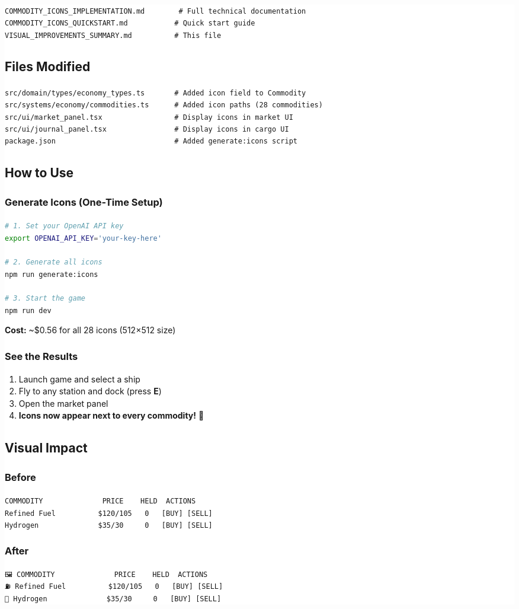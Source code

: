 ```
COMMODITY_ICONS_IMPLEMENTATION.md        # Full technical documentation
COMMODITY_ICONS_QUICKSTART.md           # Quick start guide
VISUAL_IMPROVEMENTS_SUMMARY.md          # This file
```

## Files Modified

```
src/domain/types/economy_types.ts       # Added icon field to Commodity
src/systems/economy/commodities.ts      # Added icon paths (28 commodities)
src/ui/market_panel.tsx                 # Display icons in market UI
src/ui/journal_panel.tsx                # Display icons in cargo UI
package.json                            # Added generate:icons script
```

## How to Use

### Generate Icons (One-Time Setup)

```bash
# 1. Set your OpenAI API key
export OPENAI_API_KEY='your-key-here'

# 2. Generate all icons
npm run generate:icons

# 3. Start the game
npm run dev
```

**Cost:** ~$0.56 for all 28 icons (512×512 size)

### See the Results

1. Launch game and select a ship
2. Fly to any station and dock (press **E**)
3. Open the market panel
4. **Icons now appear next to every commodity!** 🎨

## Visual Impact

### Before
```
COMMODITY              PRICE    HELD  ACTIONS
Refined Fuel          $120/105   0   [BUY] [SELL]
Hydrogen              $35/30     0   [BUY] [SELL]
```

### After
```
🖼️ COMMODITY              PRICE    HELD  ACTIONS
⛽ Refined Fuel          $120/105   0   [BUY] [SELL]
💨 Hydrogen              $35/30     0   [BUY] [SELL]
```
